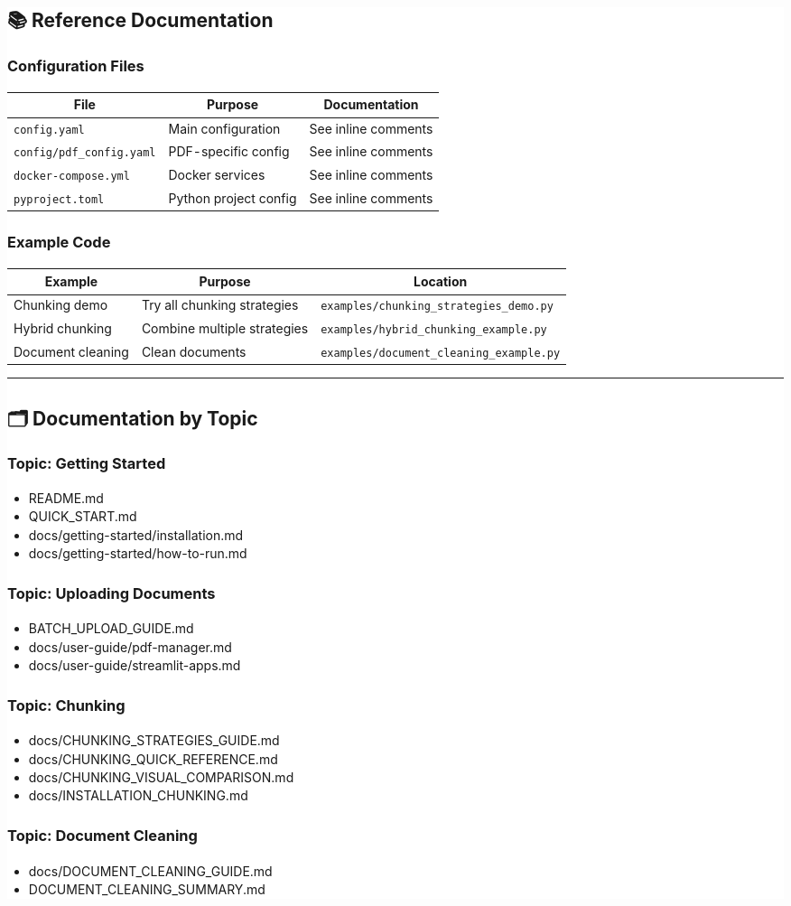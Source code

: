 
## 📚 Reference Documentation

### Configuration Files

| File | Purpose | Documentation |
|------|---------|---------------|
| `config.yaml` | Main configuration | See inline comments |
| `config/pdf_config.yaml` | PDF-specific config | See inline comments |
| `docker-compose.yml` | Docker services | See inline comments |
| `pyproject.toml` | Python project config | See inline comments |

### Example Code

| Example | Purpose | Location |
|---------|---------|----------|
| Chunking demo | Try all chunking strategies | `examples/chunking_strategies_demo.py` |
| Hybrid chunking | Combine multiple strategies | `examples/hybrid_chunking_example.py` |
| Document cleaning | Clean documents | `examples/document_cleaning_example.py` |

---

## 🗂️ Documentation by Topic

### Topic: Getting Started
- README.md
- QUICK_START.md
- docs/getting-started/installation.md
- docs/getting-started/how-to-run.md

### Topic: Uploading Documents
- BATCH_UPLOAD_GUIDE.md
- docs/user-guide/pdf-manager.md
- docs/user-guide/streamlit-apps.md

### Topic: Chunking
- docs/CHUNKING_STRATEGIES_GUIDE.md
- docs/CHUNKING_QUICK_REFERENCE.md
- docs/CHUNKING_VISUAL_COMPARISON.md
- docs/INSTALLATION_CHUNKING.md

### Topic: Document Cleaning
- docs/DOCUMENT_CLEANING_GUIDE.md
- DOCUMENT_CLEANING_SUMMARY.md
